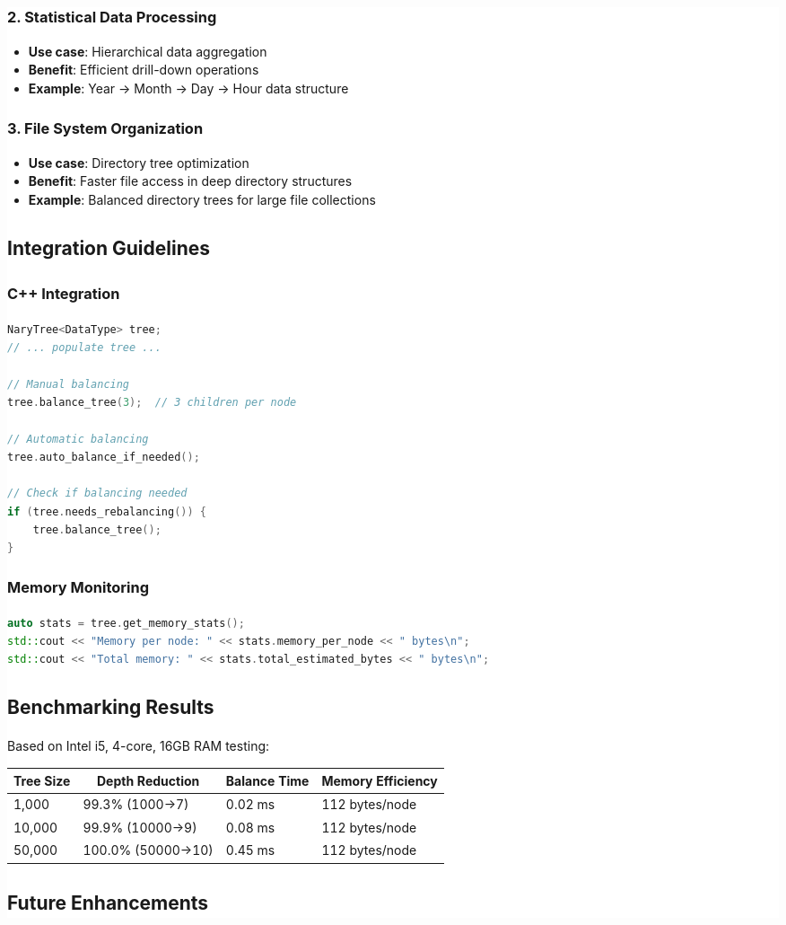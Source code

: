 ### 2. Statistical Data Processing
- **Use case**: Hierarchical data aggregation
- **Benefit**: Efficient drill-down operations
- **Example**: Year → Month → Day → Hour data structure

### 3. File System Organization
- **Use case**: Directory tree optimization
- **Benefit**: Faster file access in deep directory structures
- **Example**: Balanced directory trees for large file collections

## Integration Guidelines

### C++ Integration
```cpp
NaryTree<DataType> tree;
// ... populate tree ...

// Manual balancing
tree.balance_tree(3);  // 3 children per node

// Automatic balancing
tree.auto_balance_if_needed();

// Check if balancing needed
if (tree.needs_rebalancing()) {
    tree.balance_tree();
}
```

### Memory Monitoring
```cpp
auto stats = tree.get_memory_stats();
std::cout << "Memory per node: " << stats.memory_per_node << " bytes\n";
std::cout << "Total memory: " << stats.total_estimated_bytes << " bytes\n";
```

## Benchmarking Results

Based on Intel i5, 4-core, 16GB RAM testing:

| Tree Size | Depth Reduction | Balance Time | Memory Efficiency |
|-----------|----------------|--------------|-------------------|
| 1,000 | 99.3% (1000→7) | 0.02 ms | 112 bytes/node |
| 10,000 | 99.9% (10000→9) | 0.08 ms | 112 bytes/node |
| 50,000 | 100.0% (50000→10) | 0.45 ms | 112 bytes/node |

## Future Enhancements
